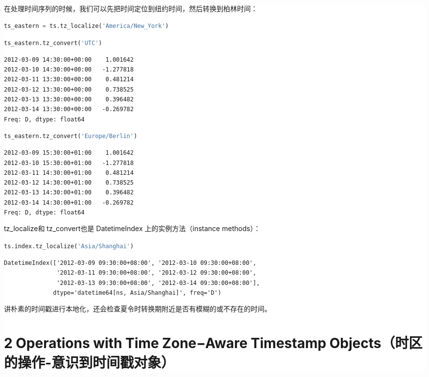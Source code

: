 

在处理时间序列的时候，我们可以先把时间定位到纽约时间，然后转换到柏林时间：


```Python
ts_eastern = ts.tz_localize('America/New_York')
```


```Python
ts_eastern.tz_convert('UTC')
```




    2012-03-09 14:30:00+00:00    1.001642
    2012-03-10 14:30:00+00:00   -1.277818
    2012-03-11 13:30:00+00:00    0.481214
    2012-03-12 13:30:00+00:00    0.738525
    2012-03-13 13:30:00+00:00    0.396482
    2012-03-14 13:30:00+00:00   -0.269782
    Freq: D, dtype: float64




```Python
ts_eastern.tz_convert('Europe/Berlin')
```




    2012-03-09 15:30:00+01:00    1.001642
    2012-03-10 15:30:00+01:00   -1.277818
    2012-03-11 14:30:00+01:00    0.481214
    2012-03-12 14:30:00+01:00    0.738525
    2012-03-13 14:30:00+01:00    0.396482
    2012-03-14 14:30:00+01:00   -0.269782
    Freq: D, dtype: float64



tz_localize和 tz_convert也是 DatetimeIndex 上的实例方法（instance methods）：


```Python
ts.index.tz_localize('Asia/Shanghai')
```




    DatetimeIndex(['2012-03-09 09:30:00+08:00', '2012-03-10 09:30:00+08:00',
                   '2012-03-11 09:30:00+08:00', '2012-03-12 09:30:00+08:00',
                   '2012-03-13 09:30:00+08:00', '2012-03-14 09:30:00+08:00'],
                  dtype='datetime64[ns, Asia/Shanghai]', freq='D')



讲朴素的时间戳进行本地化，还会检查夏令时转换期附近是否有模糊的或不存在的时间。

# 2 Operations with Time Zone−Aware Timestamp Objects（时区的操作-意识到时间戳对象）
